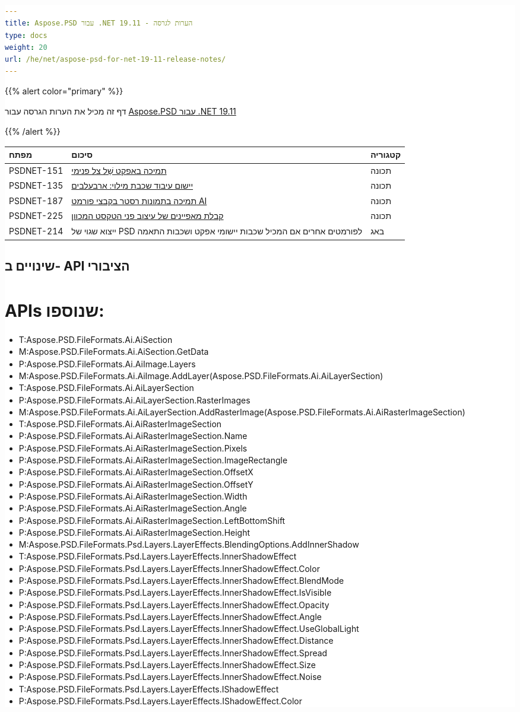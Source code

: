 ```yaml
---
title: Aspose.PSD עבור .NET 19.11 - הערות לגרסה
type: docs
weight: 20
url: /he/net/aspose-psd-for-net-19-11-release-notes/
---
```


{{% alert color="primary" %}} 

דף זה מכיל את הערות הגרסה עבור [Aspose.PSD עבור .NET 19.11](https://www.nuget.org/packages/Aspose.PSD/)

{{% /alert %}} 

|**מפתח**|**סיכום**|**קטגוריה**|
| :- | :- | :- |
|PSDNET-151|[תמיכה באפקט שֵׁל צל פנימי](/he/psd/net/shadow-effects-in-photoshop/#shadoweffectsinphotoshop-innershadoweffect)|תכונה|
|PSDNET-135|[יישום עיבוד שכבת מילוי: ארבעלבים](/he/psd/net/support-of-fill-layers/#supportoffilllayers-filllayerswithpatternfill)|תכונה|
|PSDNET-187|[תמיכה בתמונות רסטר בקבצי פורמט AI](/he/psd/net/manipulating-adobe-illustrator-formats/#manipulatingadobeillustratorformats-rasterimagesinillustrator)|תכונה|
|PSDNET-225|[קבלת מאפיינים של עיצוב פני הטקסט המכוון](/he/psd/net/working-with-text-layers/#workingwithtextlayers-gettextpropertiesfromatextlayer)|תכונה|
|PSDNET-214|ייצוא שגוי של PSD לפורמטים אחרים אם המכיל שכבות יישומי אפקט ושכבות התאמה|באג|

## **שינויים ב- API הציבורי**
# **APIs שנוספו:**
- T:Aspose.PSD.FileFormats.Ai.AiSection
- M:Aspose.PSD.FileFormats.Ai.AiSection.GetData
- P:Aspose.PSD.FileFormats.Ai.AiImage.Layers
- M:Aspose.PSD.FileFormats.Ai.AiImage.AddLayer(Aspose.PSD.FileFormats.Ai.AiLayerSection)
- T:Aspose.PSD.FileFormats.Ai.AiLayerSection
- P:Aspose.PSD.FileFormats.Ai.AiLayerSection.RasterImages
- M:Aspose.PSD.FileFormats.Ai.AiLayerSection.AddRasterImage(Aspose.PSD.FileFormats.Ai.AiRasterImageSection)
- T:Aspose.PSD.FileFormats.Ai.AiRasterImageSection
- P:Aspose.PSD.FileFormats.Ai.AiRasterImageSection.Name
- P:Aspose.PSD.FileFormats.Ai.AiRasterImageSection.Pixels
- P:Aspose.PSD.FileFormats.Ai.AiRasterImageSection.ImageRectangle
- P:Aspose.PSD.FileFormats.Ai.AiRasterImageSection.OffsetX
- P:Aspose.PSD.FileFormats.Ai.AiRasterImageSection.OffsetY
- P:Aspose.PSD.FileFormats.Ai.AiRasterImageSection.Width
- P:Aspose.PSD.FileFormats.Ai.AiRasterImageSection.Angle
- P:Aspose.PSD.FileFormats.Ai.AiRasterImageSection.LeftBottomShift
- P:Aspose.PSD.FileFormats.Ai.AiRasterImageSection.Height
- M:Aspose.PSD.FileFormats.Psd.Layers.LayerEffects.BlendingOptions.AddInnerShadow
- T:Aspose.PSD.FileFormats.Psd.Layers.LayerEffects.InnerShadowEffect
- P:Aspose.PSD.FileFormats.Psd.Layers.LayerEffects.InnerShadowEffect.Color
- P:Aspose.PSD.FileFormats.Psd.Layers.LayerEffects.InnerShadowEffect.BlendMode
- P:Aspose.PSD.FileFormats.Psd.Layers.LayerEffects.InnerShadowEffect.IsVisible
- P:Aspose.PSD.FileFormats.Psd.Layers.LayerEffects.InnerShadowEffect.Opacity
- P:Aspose.PSD.FileFormats.Psd.Layers.LayerEffects.InnerShadowEffect.Angle
- P:Aspose.PSD.FileFormats.Psd.Layers.LayerEffects.InnerShadowEffect.UseGlobalLight
- P:Aspose.PSD.FileFormats.Psd.Layers.LayerEffects.InnerShadowEffect.Distance
- P:Aspose.PSD.FileFormats.Psd.Layers.LayerEffects.InnerShadowEffect.Spread
- P:Aspose.PSD.FileFormats.Psd.Layers.LayerEffects.InnerShadowEffect.Size
- P:Aspose.PSD.FileFormats.Psd.Layers.LayerEffects.InnerShadowEffect.Noise
- T:Aspose.PSD.FileFormats.Psd.Layers.LayerEffects.IShadowEffect
- P:Aspose.PSD.FileFormats.Psd.Layers.LayerEffects.IShadowEffect.Color